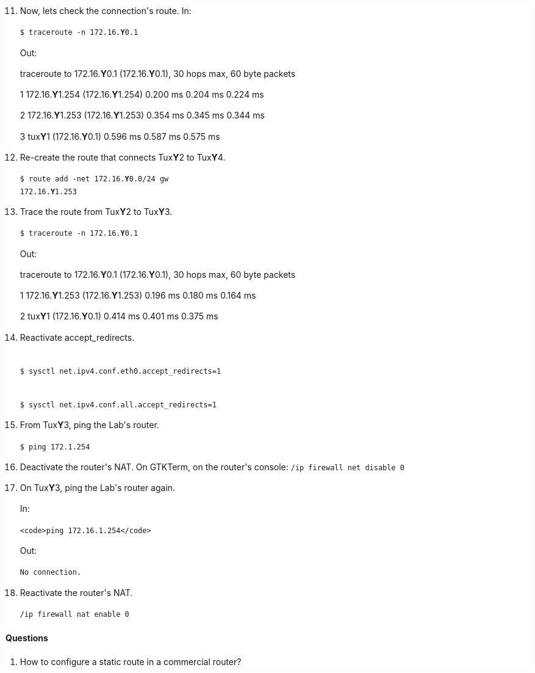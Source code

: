 11. Now, lets check the connection's route.
    In:

    <code>$ traceroute -n 172.16.**Y**0.1</code>

    Out:
    
    traceroute to 172.16.**Y**0.1 (172.16.**Y**0.1), 30 hops max, 60 byte packets

    1  172.16.**Y**1.254 (172.16.**Y**1.254)  0.200 ms  0.204 ms  0.224 ms

    2  172.16.**Y**1.253 (172.16.**Y**1.253)  0.354 ms  0.345 ms  0.344 ms

    3  tux**Y**1 (172.16.**Y**0.1)  0.596 ms  0.587 ms  0.575 ms
    
12. Re-create the route that connects Tux**Y**2 to Tux**Y**4.

    <code>$ route add -net 172.16.**Y**0.0/24 gw 172.16.**Y**1.253</code>

13. Trace the route from Tux**Y**2 to Tux**Y**3.

    <code>$ traceroute -n 172.16.**Y**0.1</code>

    Out:
        
    traceroute to 172.16.**Y**0.1 (172.16.**Y**0.1), 30 hops max, 60 byte packets
    
    1  172.16.**Y**1.253 (172.16.**Y**1.253)  0.196 ms  0.180 ms  0.164 ms

    2  tux**Y**1 (172.16.**Y**0.1)  0.414 ms  0.401 ms  0.375 ms

14. Reactivate accept_redirects.

    <code>
    $ sysctl net.ipv4.conf.eth0.accept_redirects=1

    $ sysctl net.ipv4.conf.all.accept_redirects=1
    </code>

15. From Tux**Y**3, ping the Lab's router.

    <code>$ ping 172.1.254</code>

16. Deactivate the router's NAT.
    On GTKTerm, on the router's console:
        <code>/ip firewall net disable 0</code>
    
17. On Tux**Y**3, ping the Lab's router again.

    In:
        
        <code>ping 172.16.1.254</code>

    Out:
        
        No connection.

18. Reactivate the router's NAT.

    <code>/ip firewall nat enable 0</code>

#### Questions

1. How to configure a static route in a commercial router?
